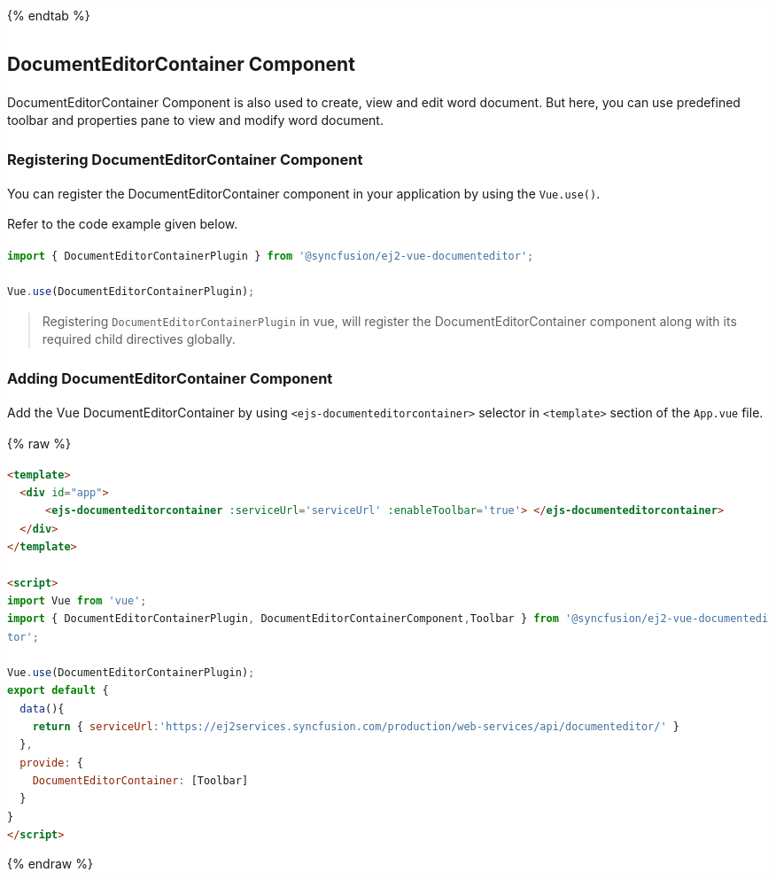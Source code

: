 {% endtab %}

## DocumentEditorContainer Component

DocumentEditorContainer Component is also used to create, view and edit word document. But here, you can use predefined toolbar and properties pane to view and modify word document.

### Registering DocumentEditorContainer Component

You can register the DocumentEditorContainer component in your application by using the `Vue.use()`.

Refer to the code example given below.

```typescript
import { DocumentEditorContainerPlugin } from '@syncfusion/ej2-vue-documenteditor';

Vue.use(DocumentEditorContainerPlugin);
```

> Registering `DocumentEditorContainerPlugin` in vue, will register the DocumentEditorContainer component along with its required child directives globally.

### Adding DocumentEditorContainer Component

Add the Vue DocumentEditorContainer by using `<ejs-documenteditorcontainer>` selector in `<template>` section of the `App.vue` file.

{% raw %}

```html
<template>
  <div id="app">
      <ejs-documenteditorcontainer :serviceUrl='serviceUrl' :enableToolbar='true'> </ejs-documenteditorcontainer>
  </div>
</template>

<script>
import Vue from 'vue';
import { DocumentEditorContainerPlugin, DocumentEditorContainerComponent,Toolbar } from '@syncfusion/ej2-vue-documenteditor';

Vue.use(DocumentEditorContainerPlugin);
export default {
  data(){
    return { serviceUrl:'https://ej2services.syncfusion.com/production/web-services/api/documenteditor/' }
  },
  provide: {
    DocumentEditorContainer: [Toolbar]
  }
}
</script>
```

{% endraw %}
